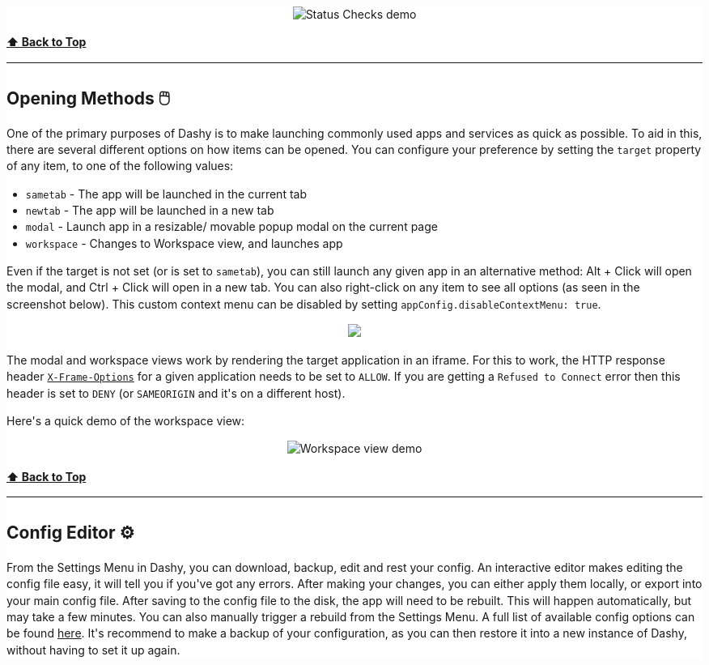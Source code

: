 <p align="center">
  <img alt="Status Checks demo" src="https://raw.githubusercontent.com/Lissy93/dashy/master/docs/assets/status-check-demo.gif" width="600" />
</p>

**[⬆️ Back to Top](#dashy)**

---

## Opening Methods 🖱️

One of the primary purposes of Dashy is to make launching commonly used apps and services as quick as possible. To aid in this, there are several different options on how items can be opened. You can configure your preference by setting the `target` property of any item, to one of the following values:
- `sametab` - The app will be launched in the current tab
- `newtab` - The app will be launched in a new tab
- `modal` - Launch app in a resizable/ movable popup modal on the current page
- `workspace` - Changes to Workspace view, and launches app

Even if the target is not set (or is set to `sametab`), you can still launch any given app in an alternative method: Alt + Click will open the modal, and Ctrl + Click will open in a new tab. You can also right-click on any item to see all options (as seen in the screenshot below). This custom context menu can be disabled by setting `appConfig.disableContextMenu: true`.

<p align="center">
  <img width="500" src="https://i.ibb.co/vmZdSRt/dashy-context-menu-2.png" />
</p>

The modal and workspace views work by rendering the target application in an iframe. For this to work, the HTTP response header [`X-Frame-Options`](https://developer.mozilla.org/en-US/docs/Web/HTTP/Headers/X-Frame-Options) for a given application needs to be set to `ALLOW`. If you are getting a `Refused to Connect` error then this header is set to `DENY` (or `SAMEORIGIN` and it's on a different host).

Here's a quick demo of the workspace view:
<p align="center">
  <img alt="Workspace view demo" src="https://raw.githubusercontent.com/Lissy93/dashy/master/docs/assets/workspace-demo.gif" width="600" />
</p>

**[⬆️ Back to Top](#dashy)**

---

## Config Editor ⚙️

From the Settings Menu in Dashy, you can download, backup, edit and rest your config. An interactive editor makes editing the config file easy, it will tell you if you've got any errors. After making your changes, you can either apply them locally, or export into your main config file. After saving to the config file to the disk, the app will need to be rebuilt. This will happen automatically, but may take a few minutes. You can also manually trigger a rebuild from the Settings Menu. A full list of available config options can be found [here](./docs/configuring.md). It's recommend to make a backup of your configuration, as you can then restore it into a new instance of Dashy, without having to set it up again.

